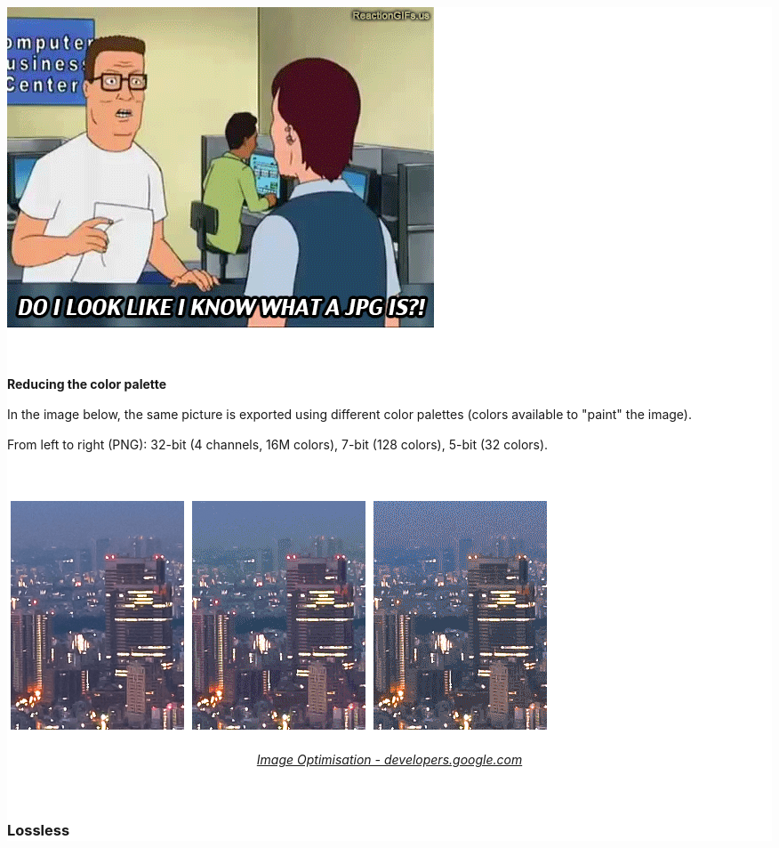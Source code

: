 ![Meme of King of the Hill degrading as he says: do I look like fi know what a jpg is?!](assets/comp-jpg_king_of_the_hill.gif)

<br>

**Reducing the color palette**

In the image below, the same picture is exported using different color palettes (colors available to "paint" the image).

From left to right (PNG): 32-bit (4 channels, 16M colors), 7-bit (128 colors), 5-bit (32 colors).

<br>

![artifacts in png image as color palette is reduced](assets/comp-png-artifacts.png)

<p align="center"><a href="https://developers.google.com/web/fundamentals/performance/optimizing-content-efficiency/image-optimization#eliminating_and_replacing_images"><em>Image Optimisation - developers.google.com</em></a></p>

<br>

### Lossless
